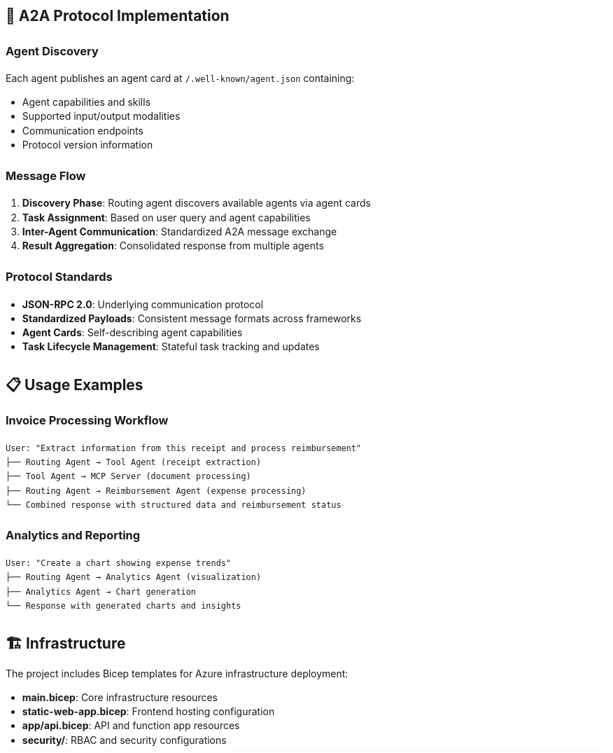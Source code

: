```yaml
```

## 🔄 A2A Protocol Implementation

### Agent Discovery
Each agent publishes an agent card at `/.well-known/agent.json` containing:
- Agent capabilities and skills
- Supported input/output modalities
- Communication endpoints
- Protocol version information

### Message Flow
1. **Discovery Phase**: Routing agent discovers available agents via agent cards
2. **Task Assignment**: Based on user query and agent capabilities
3. **Inter-Agent Communication**: Standardized A2A message exchange
4. **Result Aggregation**: Consolidated response from multiple agents

### Protocol Standards
- **JSON-RPC 2.0**: Underlying communication protocol
- **Standardized Payloads**: Consistent message formats across frameworks
- **Agent Cards**: Self-describing agent capabilities
- **Task Lifecycle Management**: Stateful task tracking and updates

## 📋 Usage Examples

### Invoice Processing Workflow
```
User: "Extract information from this receipt and process reimbursement"
├── Routing Agent → Tool Agent (receipt extraction)
├── Tool Agent → MCP Server (document processing)
├── Routing Agent → Reimbursement Agent (expense processing)
└── Combined response with structured data and reimbursement status
```

### Analytics and Reporting
```
User: "Create a chart showing expense trends"
├── Routing Agent → Analytics Agent (visualization)
├── Analytics Agent → Chart generation
└── Response with generated charts and insights
```

## 🏗️ Infrastructure

The project includes Bicep templates for Azure infrastructure deployment:

- **main.bicep**: Core infrastructure resources
- **static-web-app.bicep**: Frontend hosting configuration
- **app/api.bicep**: API and function app resources
- **security/**: RBAC and security configurations
